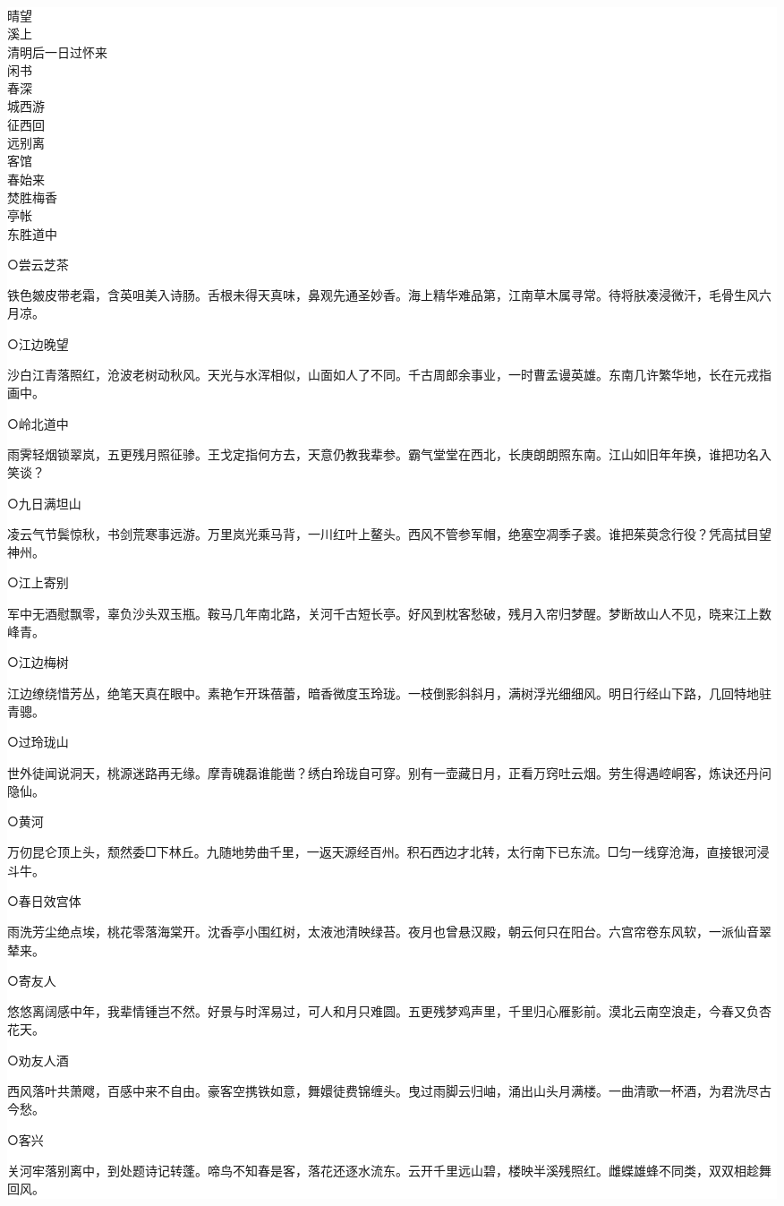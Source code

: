 晴望  
溪上  
清明后一日过怀来  
闲书  
春深  
城西游  
征西回  
远别离  
客馆  
春始来  
焚胜梅香  
亭帐  
东胜道中  

○尝云芝茶  

铁色皴皮带老霜，含英咀美入诗肠。舌根未得天真味，鼻观先通圣妙香。海上精华难品第，江南草木属寻常。待将肤凑浸微汗，毛骨生风六月凉。  

○江边晚望  

沙白江青落照红，沧波老树动秋风。天光与水浑相似，山面如人了不同。千古周郎余事业，一时曹孟谩英雄。东南几许繁华地，长在元戎指画中。  

○岭北道中  

雨霁轻烟锁翠岚，五更残月照征骖。王戈定指何方去，天意仍教我辈参。霸气堂堂在西北，长庚朗朗照东南。江山如旧年年换，谁把功名入笑谈？  

○九日满坦山  

凌云气节鬓惊秋，书剑荒寒事远游。万里岚光乘马背，一川红叶上鳌头。西风不管参军帽，绝塞空凋季子裘。谁把茱萸念行役？凭高拭目望神州。  

○江上寄别  

军中无酒慰飘零，辜负沙头双玉瓶。鞍马几年南北路，关河千古短长亭。好风到枕客愁破，残月入帘归梦醒。梦断故山人不见，晓来江上数峰青。  

○江边梅树  

江边缭绕惜芳丛，绝笔天真在眼中。素艳乍开珠蓓蕾，暗香微度玉玲珑。一枝倒影斜斜月，满树浮光细细风。明日行经山下路，几回特地驻青骢。  

○过玲珑山  

世外徒闻说洞天，桃源迷路再无缘。摩青磈磊谁能凿？绣白玲珑自可穿。别有一壶藏日月，正看万窍吐云烟。劳生得遇崆峒客，炼诀还丹问隐仙。  

○黄河  

万仞昆仑顶上头，颓然委□下林丘。九随地势曲千里，一返天源经百州。积石西边才北转，太行南下已东流。□匀一线穿沧海，直接银河浸斗牛。  

○春日效宫体  

雨洗芳尘绝点埃，桃花零落海棠开。沈香亭小围红树，太液池清映绿苔。夜月也曾悬汉殿，朝云何只在阳台。六宫帘卷东风软，一派仙音翠辇来。  

○寄友人  

悠悠离阔感中年，我辈情锺岂不然。好景与时浑易过，可人和月只难圆。五更残梦鸡声里，千里归心雁影前。漠北云南空浪走，今春又负杏花天。  

○劝友人酒  

西风落叶共萧飕，百感中来不自由。豪客空携铁如意，舞嬛徒费锦缠头。曳过雨脚云归岫，涌出山头月满楼。一曲清歌一杯酒，为君洗尽古今愁。  

○客兴  

关河牢落别离中，到处题诗记转蓬。啼鸟不知春是客，落花还逐水流东。云开千里远山碧，楼映半溪残照红。雌蝶雄蜂不同类，双双相趁舞回风。  

